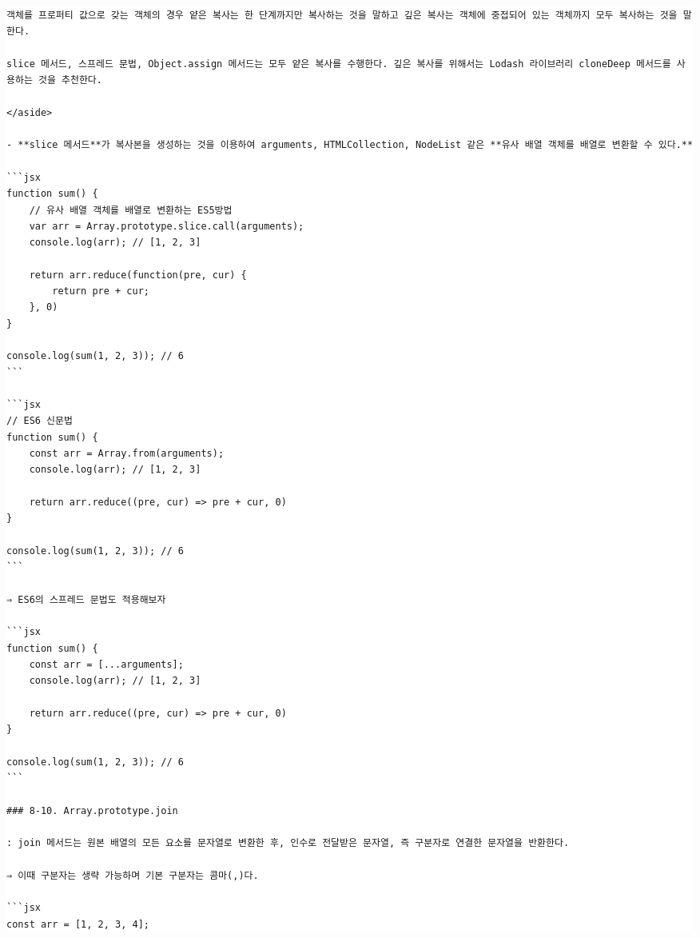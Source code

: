     객체를 프로퍼티 값으로 갖는 객체의 경우 얕은 복사는 한 단계까지만 복사하는 것을 말하고 깊은 복사는 객체에 중접되어 있는 객체까지 모두 복사하는 것을 말한다.
    
    slice 메서드, 스프레드 문법, Object.assign 메서드는 모두 얕은 복사를 수행한다. 깊은 복사를 위해서는 Lodash 라이브러리 cloneDeep 메서드를 사용하는 것을 추천한다.
    
    </aside>
    
    - **slice 메서드**가 복사본을 생성하는 것을 이용하여 arguments, HTMLCollection, NodeList 같은 **유사 배열 객체를 배열로 변환할 수 있다.**
    
    ```jsx
    function sum() {
    	// 유사 배열 객체를 배열로 변환하는 ES5방법
    	var arr = Array.prototype.slice.call(arguments);
    	console.log(arr); // [1, 2, 3]
    	
    	return arr.reduce(function(pre, cur) {
    		return pre + cur;
    	}, 0)
    }
    
    console.log(sum(1, 2, 3)); // 6
    ```
    
    ```jsx
    // ES6 신문법
    function sum() {
    	const arr = Array.from(arguments);
    	console.log(arr); // [1, 2, 3]
    	
    	return arr.reduce((pre, cur) => pre + cur, 0)
    }
    
    console.log(sum(1, 2, 3)); // 6
    ```
    
    ⇒ ES6의 스프레드 문법도 적용해보자
    
    ```jsx
    function sum() {
    	const arr = [...arguments];
    	console.log(arr); // [1, 2, 3]
    	
    	return arr.reduce((pre, cur) => pre + cur, 0)
    }
    
    console.log(sum(1, 2, 3)); // 6
    ```
    
    ### 8-10. Array.prototype.join
    
    : join 메서드는 원본 배열의 모든 요소를 문자열로 변환한 후, 인수로 전달받은 문자열, 즉 구분자로 연결한 문자열을 반환한다.
    
    ⇒ 이때 구분자는 생략 가능하며 기본 구분자는 콤마(,)다.
    
    ```jsx
    const arr = [1, 2, 3, 4];
    